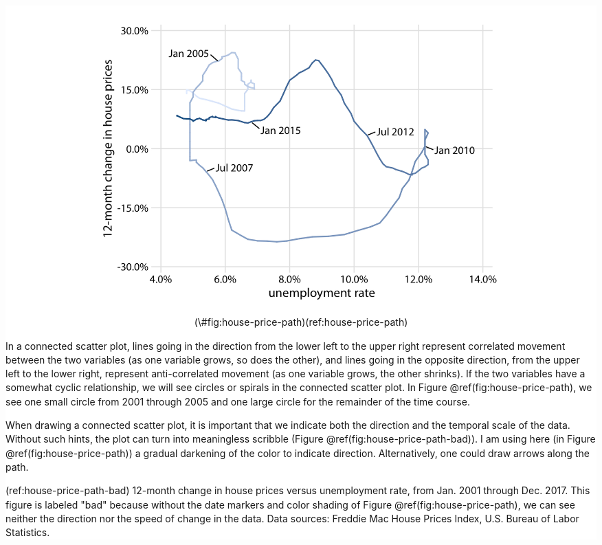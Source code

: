 <div class="figure" style="text-align: center">
<img src="time_series_files/figure-html/house-price-path-1.png" alt="(ref:house-price-path)" width="576" />
<p class="caption">(\#fig:house-price-path)(ref:house-price-path)</p>
</div>

In a connected scatter plot, lines going in the direction from the lower left to the upper right represent correlated movement between the two variables (as one variable grows, so does the other), and lines going in the opposite direction, from the upper left to the lower right, represent anti-correlated movement (as one variable grows, the other shrinks). If the two variables have a somewhat cyclic relationship, we will see circles or spirals in the connected scatter plot. In Figure \@ref(fig:house-price-path), we see one small circle from 2001 through 2005 and one large circle for the remainder of the time course.


When drawing a connected scatter plot, it is important that we indicate both the direction  and the temporal scale of the data. Without such hints, the plot can turn into meaningless scribble (Figure \@ref(fig:house-price-path-bad)). I am using here (in Figure \@ref(fig:house-price-path)) a gradual darkening of the color to indicate direction. Alternatively, one could draw arrows along the path.

(ref:house-price-path-bad) 12-month change in house prices versus unemployment rate, from Jan. 2001 through Dec. 2017. This figure is labeled "bad" because without the date markers and color shading of Figure \@ref(fig:house-price-path), we can see neither the direction nor the speed of change in the data. Data sources: Freddie Mac House Prices Index, U.S. Bureau of Labor Statistics.
